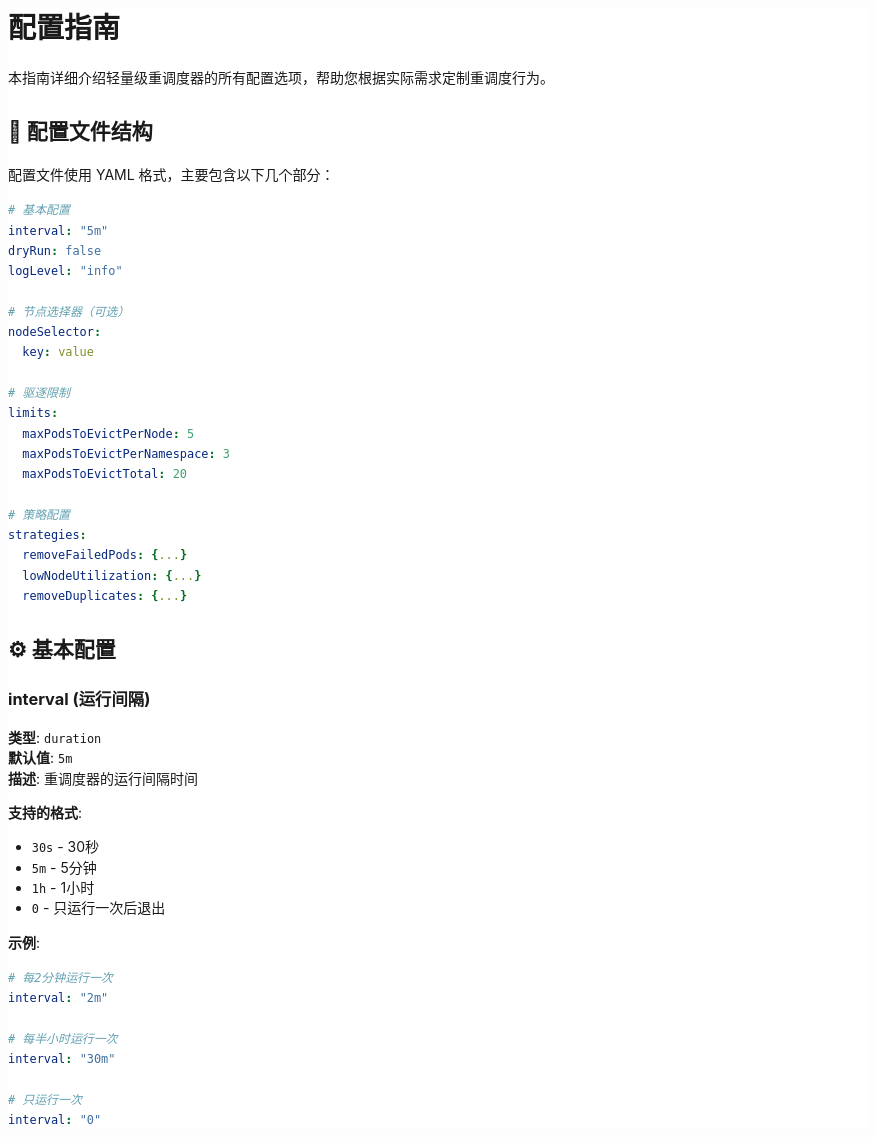 # 配置指南

本指南详细介绍轻量级重调度器的所有配置选项，帮助您根据实际需求定制重调度行为。

## 📁 配置文件结构

配置文件使用 YAML 格式，主要包含以下几个部分：

```yaml
# 基本配置
interval: "5m"
dryRun: false  
logLevel: "info"

# 节点选择器（可选）
nodeSelector:
  key: value

# 驱逐限制
limits:
  maxPodsToEvictPerNode: 5
  maxPodsToEvictPerNamespace: 3
  maxPodsToEvictTotal: 20

# 策略配置
strategies:
  removeFailedPods: {...}
  lowNodeUtilization: {...}
  removeDuplicates: {...}
```

## ⚙️ 基本配置

### interval (运行间隔)

**类型**: `duration`  
**默认值**: `5m`  
**描述**: 重调度器的运行间隔时间

**支持的格式**:
- `30s` - 30秒
- `5m` - 5分钟  
- `1h` - 1小时
- `0` - 只运行一次后退出

**示例**:
```yaml
# 每2分钟运行一次
interval: "2m"

# 每半小时运行一次  
interval: "30m"

# 只运行一次
interval: "0"
```
